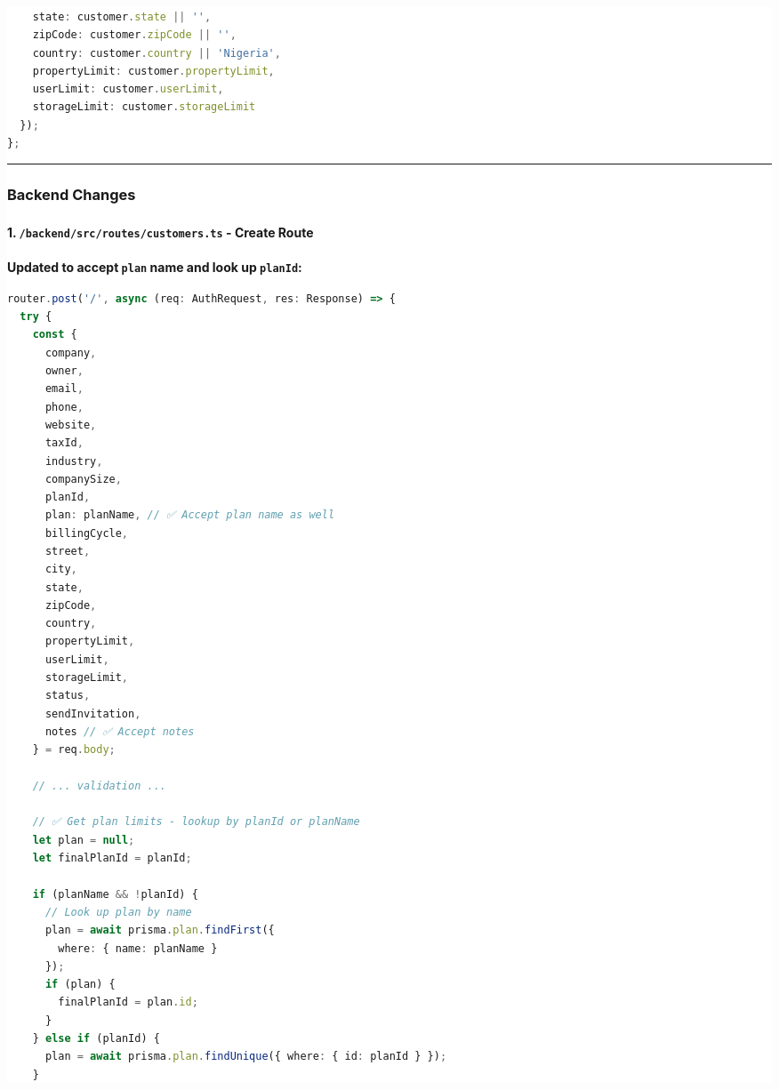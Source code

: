 ```typescript
    state: customer.state || '',
    zipCode: customer.zipCode || '',
    country: customer.country || 'Nigeria',
    propertyLimit: customer.propertyLimit,
    userLimit: customer.userLimit,
    storageLimit: customer.storageLimit
  });
};
```

---

### Backend Changes

#### 1. `/backend/src/routes/customers.ts` - Create Route

**Updated to accept `plan` name and look up `planId`:**

```typescript
router.post('/', async (req: AuthRequest, res: Response) => {
  try {
    const {
      company,
      owner,
      email,
      phone,
      website,
      taxId,
      industry,
      companySize,
      planId,
      plan: planName, // ✅ Accept plan name as well
      billingCycle,
      street,
      city,
      state,
      zipCode,
      country,
      propertyLimit,
      userLimit,
      storageLimit,
      status,
      sendInvitation,
      notes // ✅ Accept notes
    } = req.body;

    // ... validation ...

    // ✅ Get plan limits - lookup by planId or planName
    let plan = null;
    let finalPlanId = planId;
    
    if (planName && !planId) {
      // Look up plan by name
      plan = await prisma.plan.findFirst({ 
        where: { name: planName } 
      });
      if (plan) {
        finalPlanId = plan.id;
      }
    } else if (planId) {
      plan = await prisma.plan.findUnique({ where: { id: planId } });
    }

```